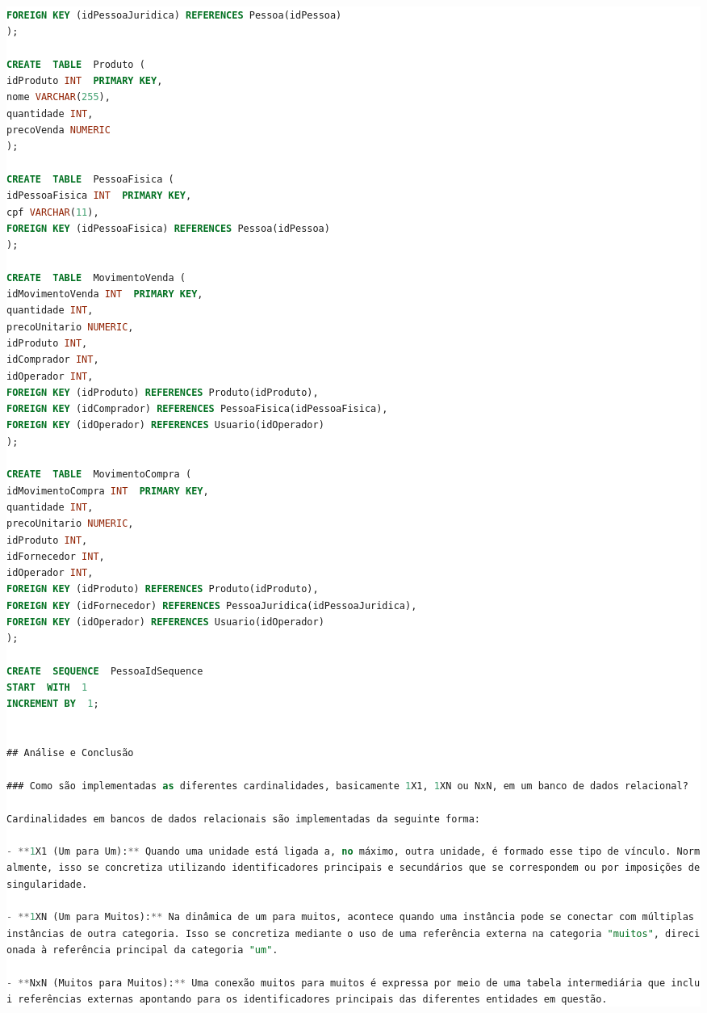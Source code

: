 ```sql
FOREIGN KEY (idPessoaJuridica) REFERENCES Pessoa(idPessoa)
);

CREATE  TABLE  Produto (
idProduto INT  PRIMARY KEY,
nome VARCHAR(255),
quantidade INT,
precoVenda NUMERIC
);

CREATE  TABLE  PessoaFisica (
idPessoaFisica INT  PRIMARY KEY,
cpf VARCHAR(11),
FOREIGN KEY (idPessoaFisica) REFERENCES Pessoa(idPessoa)
);

CREATE  TABLE  MovimentoVenda (
idMovimentoVenda INT  PRIMARY KEY,
quantidade INT,
precoUnitario NUMERIC,
idProduto INT,
idComprador INT,
idOperador INT,
FOREIGN KEY (idProduto) REFERENCES Produto(idProduto),
FOREIGN KEY (idComprador) REFERENCES PessoaFisica(idPessoaFisica),
FOREIGN KEY (idOperador) REFERENCES Usuario(idOperador)
);

CREATE  TABLE  MovimentoCompra (
idMovimentoCompra INT  PRIMARY KEY,
quantidade INT,
precoUnitario NUMERIC,
idProduto INT,
idFornecedor INT,
idOperador INT,
FOREIGN KEY (idProduto) REFERENCES Produto(idProduto),
FOREIGN KEY (idFornecedor) REFERENCES PessoaJuridica(idPessoaJuridica),
FOREIGN KEY (idOperador) REFERENCES Usuario(idOperador)
);

CREATE  SEQUENCE  PessoaIdSequence
START  WITH  1
INCREMENT BY  1;


## Análise e Conclusão

### Como são implementadas as diferentes cardinalidades, basicamente 1X1, 1XN ou NxN, em um banco de dados relacional?

Cardinalidades em bancos de dados relacionais são implementadas da seguinte forma:

- **1X1 (Um para Um):** Quando uma unidade está ligada a, no máximo, outra unidade, é formado esse tipo de vínculo. Normalmente, isso se concretiza utilizando identificadores principais e secundários que se correspondem ou por imposições de singularidade.

- **1XN (Um para Muitos):** Na dinâmica de um para muitos, acontece quando uma instância pode se conectar com múltiplas instâncias de outra categoria. Isso se concretiza mediante o uso de uma referência externa na categoria "muitos", direcionada à referência principal da categoria "um".

- **NxN (Muitos para Muitos):** Uma conexão muitos para muitos é expressa por meio de uma tabela intermediária que inclui referências externas apontando para os identificadores principais das diferentes entidades em questão.
```